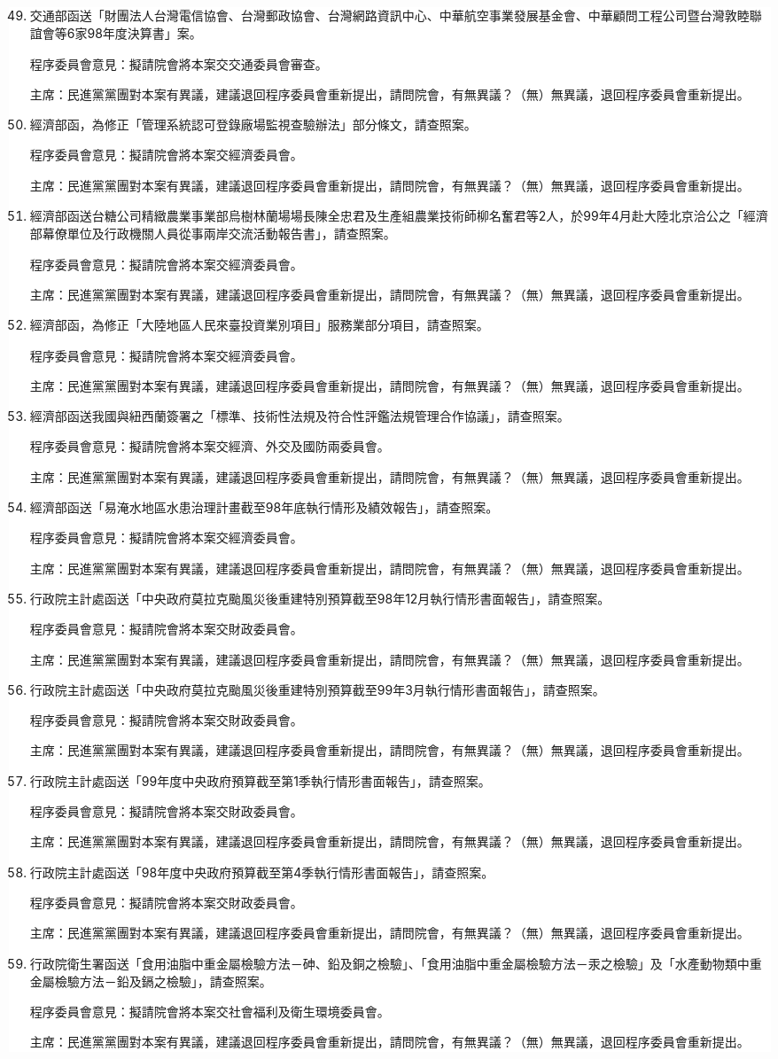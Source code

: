 49. 交通部函送「財團法人台灣電信協會、台灣郵政協會、台灣網路資訊中心、中華航空事業發展基金會、中華顧問工程公司暨台灣敦睦聯誼會等6家98年度決算書」案。

    程序委員會意見：擬請院會將本案交交通委員會審查。

    主席：民進黨黨團對本案有異議，建議退回程序委員會重新提出，請問院會，有無異議？（無）無異議，退回程序委員會重新提出。

50. 經濟部函，為修正「管理系統認可登錄廠場監視查驗辦法」部分條文，請查照案。

    程序委員會意見：擬請院會將本案交經濟委員會。

    主席：民進黨黨團對本案有異議，建議退回程序委員會重新提出，請問院會，有無異議？（無）無異議，退回程序委員會重新提出。

51. 經濟部函送台糖公司精緻農業事業部烏樹林蘭場場長陳全忠君及生產組農業技術師柳名奮君等2人，於99年4月赴大陸北京洽公之「經濟部幕僚單位及行政機關人員從事兩岸交流活動報告書」，請查照案。

    程序委員會意見：擬請院會將本案交經濟委員會。

    主席：民進黨黨團對本案有異議，建議退回程序委員會重新提出，請問院會，有無異議？（無）無異議，退回程序委員會重新提出。

52. 經濟部函，為修正「大陸地區人民來臺投資業別項目」服務業部分項目，請查照案。

    程序委員會意見：擬請院會將本案交經濟委員會。

    主席：民進黨黨團對本案有異議，建議退回程序委員會重新提出，請問院會，有無異議？（無）無異議，退回程序委員會重新提出。

53. 經濟部函送我國與紐西蘭簽署之「標準、技術性法規及符合性評鑑法規管理合作協議」，請查照案。

    程序委員會意見：擬請院會將本案交經濟、外交及國防兩委員會。

    主席：民進黨黨團對本案有異議，建議退回程序委員會重新提出，請問院會，有無異議？（無）無異議，退回程序委員會重新提出。

54. 經濟部函送「易淹水地區水患治理計畫截至98年底執行情形及績效報告」，請查照案。

    程序委員會意見：擬請院會將本案交經濟委員會。

    主席：民進黨黨團對本案有異議，建議退回程序委員會重新提出，請問院會，有無異議？（無）無異議，退回程序委員會重新提出。

55. 行政院主計處函送「中央政府莫拉克颱風災後重建特別預算截至98年12月執行情形書面報告」，請查照案。

    程序委員會意見：擬請院會將本案交財政委員會。

    主席：民進黨黨團對本案有異議，建議退回程序委員會重新提出，請問院會，有無異議？（無）無異議，退回程序委員會重新提出。

56. 行政院主計處函送「中央政府莫拉克颱風災後重建特別預算截至99年3月執行情形書面報告」，請查照案。

    程序委員會意見：擬請院會將本案交財政委員會。

    主席：民進黨黨團對本案有異議，建議退回程序委員會重新提出，請問院會，有無異議？（無）無異議，退回程序委員會重新提出。

57. 行政院主計處函送「99年度中央政府預算截至第1季執行情形書面報告」，請查照案。

    程序委員會意見：擬請院會將本案交財政委員會。

    主席：民進黨黨團對本案有異議，建議退回程序委員會重新提出，請問院會，有無異議？（無）無異議，退回程序委員會重新提出。

58. 行政院主計處函送「98年度中央政府預算截至第4季執行情形書面報告」，請查照案。

    程序委員會意見：擬請院會將本案交財政委員會。

    主席：民進黨黨團對本案有異議，建議退回程序委員會重新提出，請問院會，有無異議？（無）無異議，退回程序委員會重新提出。

59. 行政院衛生署函送「食用油脂中重金屬檢驗方法－砷、鉛及銅之檢驗」、「食用油脂中重金屬檢驗方法－汞之檢驗」及「水產動物類中重金屬檢驗方法－鉛及鎘之檢驗」，請查照案。

    程序委員會意見：擬請院會將本案交社會福利及衛生環境委員會。

    主席：民進黨黨團對本案有異議，建議退回程序委員會重新提出，請問院會，有無異議？（無）無異議，退回程序委員會重新提出。
